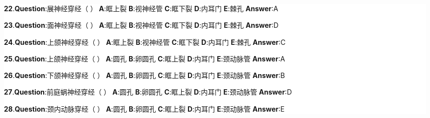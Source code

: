 **22**.**Question**:展神经穿经（  ）
**A**:眶上裂
**B**:视神经管
**C**:眶下裂
**D**:内耳门
**E**:棘孔
**Answer**:A

**23**.**Question**:面神经穿经（  ）
**A**:眶上裂
**B**:视神经管
**C**:眶下裂
**D**:内耳门
**E**:棘孔
**Answer**:D

**24**.**Question**:上颌神经穿经（  ）
**A**:眶上裂
**B**:视神经管
**C**:眶下裂
**D**:内耳门
**E**:棘孔
**Answer**:C

**25**.**Question**:上颌神经穿经（  ）
**A**:圆孔
**B**:卵圆孔
**C**:眶上裂
**D**:内耳门
**E**:颈动脉管
**Answer**:A

**26**.**Question**:下颌神经穿经（  ）
**A**:圆孔
**B**:卵圆孔
**C**:眶上裂
**D**:内耳门
**E**:颈动脉管
**Answer**:B

**27**.**Question**:前庭蜗神经穿经（  ）
**A**:圆孔
**B**:卵圆孔
**C**:眶上裂
**D**:内耳门
**E**:颈动脉管
**Answer**:D

**28**.**Question**:颈内动脉穿经（  ）
**A**:圆孔
**B**:卵圆孔
**C**:眶上裂
**D**:内耳门
**E**:颈动脉管
**Answer**:E
